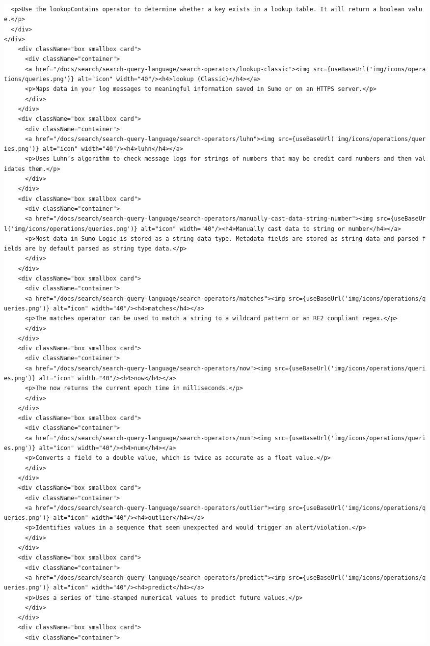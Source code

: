       <p>Use the lookupContains operator to determine whether a key exists in a lookup table. It will return a boolean value.</p>
      </div>
    </div>
        <div className="box smallbox card">
          <div className="container">
          <a href="/docs/search/search-query-language/search-operators/lookup-classic"><img src={useBaseUrl('img/icons/operations/queries.png')} alt="icon" width="40"/><h4>lookup (Classic)</h4></a>
          <p>Maps data in your log messages to meaningful information saved in Sumo or on an HTTPS server.</p>
          </div>
        </div>
        <div className="box smallbox card">
          <div className="container">
          <a href="/docs/search/search-query-language/search-operators/luhn"><img src={useBaseUrl('img/icons/operations/queries.png')} alt="icon" width="40"/><h4>luhn</h4></a>
          <p>Uses Luhn’s algorithm to check message logs for strings of numbers that may be credit card numbers and then validates them.</p>
          </div>
        </div>
        <div className="box smallbox card">
          <div className="container">
          <a href="/docs/search/search-query-language/search-operators/manually-cast-data-string-number"><img src={useBaseUrl('img/icons/operations/queries.png')} alt="icon" width="40"/><h4>Manually cast data to string or number</h4></a>
          <p>Most data in Sumo Logic is stored as a string data type. Metadata fields are stored as string data and parsed fields are by default parsed as string type data.</p>
          </div>
        </div>
        <div className="box smallbox card">
          <div className="container">
          <a href="/docs/search/search-query-language/search-operators/matches"><img src={useBaseUrl('img/icons/operations/queries.png')} alt="icon" width="40"/><h4>matches</h4></a>
          <p>The matches operator can be used to match a string to a wildcard pattern or an RE2 compliant regex.</p>
          </div>
        </div>
        <div className="box smallbox card">
          <div className="container">
          <a href="/docs/search/search-query-language/search-operators/now"><img src={useBaseUrl('img/icons/operations/queries.png')} alt="icon" width="40"/><h4>now</h4></a>
          <p>The now returns the current epoch time in milliseconds.</p>
          </div>
        </div>
        <div className="box smallbox card">
          <div className="container">
          <a href="/docs/search/search-query-language/search-operators/num"><img src={useBaseUrl('img/icons/operations/queries.png')} alt="icon" width="40"/><h4>num</h4></a>
          <p>Converts a field to a double value, which is twice as accurate as a float value.</p>
          </div>
        </div>
        <div className="box smallbox card">
          <div className="container">
          <a href="/docs/search/search-query-language/search-operators/outlier"><img src={useBaseUrl('img/icons/operations/queries.png')} alt="icon" width="40"/><h4>outlier</h4></a>
          <p>Identifies values in a sequence that seem unexpected and would trigger an alert/violation.</p>
          </div>
        </div>
        <div className="box smallbox card">
          <div className="container">
          <a href="/docs/search/search-query-language/search-operators/predict"><img src={useBaseUrl('img/icons/operations/queries.png')} alt="icon" width="40"/><h4>predict</h4></a>
          <p>Uses a series of time-stamped numerical values to predict future values.</p>
          </div>
        </div>
        <div className="box smallbox card">
          <div className="container">